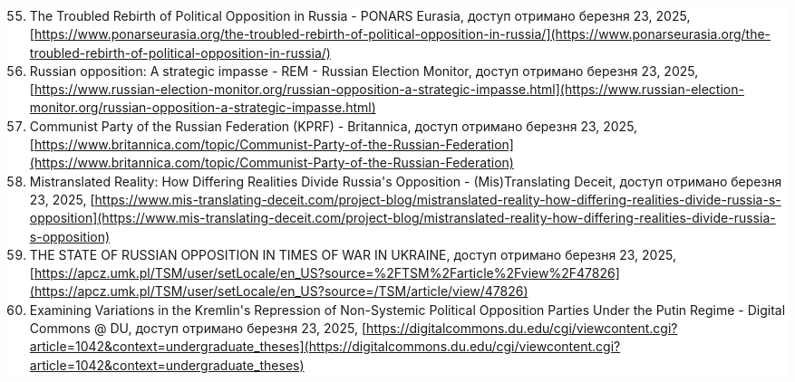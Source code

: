 55. The Troubled Rebirth of Political Opposition in Russia - PONARS Eurasia, доступ отримано березня 23, 2025, [https://www.ponarseurasia.org/the-troubled-rebirth-of-political-opposition-in-russia/](https://www.ponarseurasia.org/the-troubled-rebirth-of-political-opposition-in-russia/)
56. Russian opposition: A strategic impasse - REM - Russian Election Monitor, доступ отримано березня 23, 2025, [https://www.russian-election-monitor.org/russian-opposition-a-strategic-impasse.html](https://www.russian-election-monitor.org/russian-opposition-a-strategic-impasse.html)
57. Communist Party of the Russian Federation (KPRF) - Britannica, доступ отримано березня 23, 2025, [https://www.britannica.com/topic/Communist-Party-of-the-Russian-Federation](https://www.britannica.com/topic/Communist-Party-of-the-Russian-Federation)
58. Mistranslated Reality: How Differing Realities Divide Russia's Opposition - (Mis)Translating Deceit, доступ отримано березня 23, 2025, [https://www.mis-translating-deceit.com/project-blog/mistranslated-reality-how-differing-realities-divide-russia-s-opposition](https://www.mis-translating-deceit.com/project-blog/mistranslated-reality-how-differing-realities-divide-russia-s-opposition)
59. THE STATE OF RUSSIAN OPPOSITION IN TIMES OF WAR IN UKRAINE, доступ отримано березня 23, 2025, [https://apcz.umk.pl/TSM/user/setLocale/en_US?source=%2FTSM%2Farticle%2Fview%2F47826](https://apcz.umk.pl/TSM/user/setLocale/en_US?source=/TSM/article/view/47826)
60. Examining Variations in the Kremlin's Repression of Non-Systemic Political Opposition Parties Under the Putin Regime - Digital Commons @ DU, доступ отримано березня 23, 2025, [https://digitalcommons.du.edu/cgi/viewcontent.cgi?article=1042&context=undergraduate_theses](https://digitalcommons.du.edu/cgi/viewcontent.cgi?article=1042&context=undergraduate_theses)